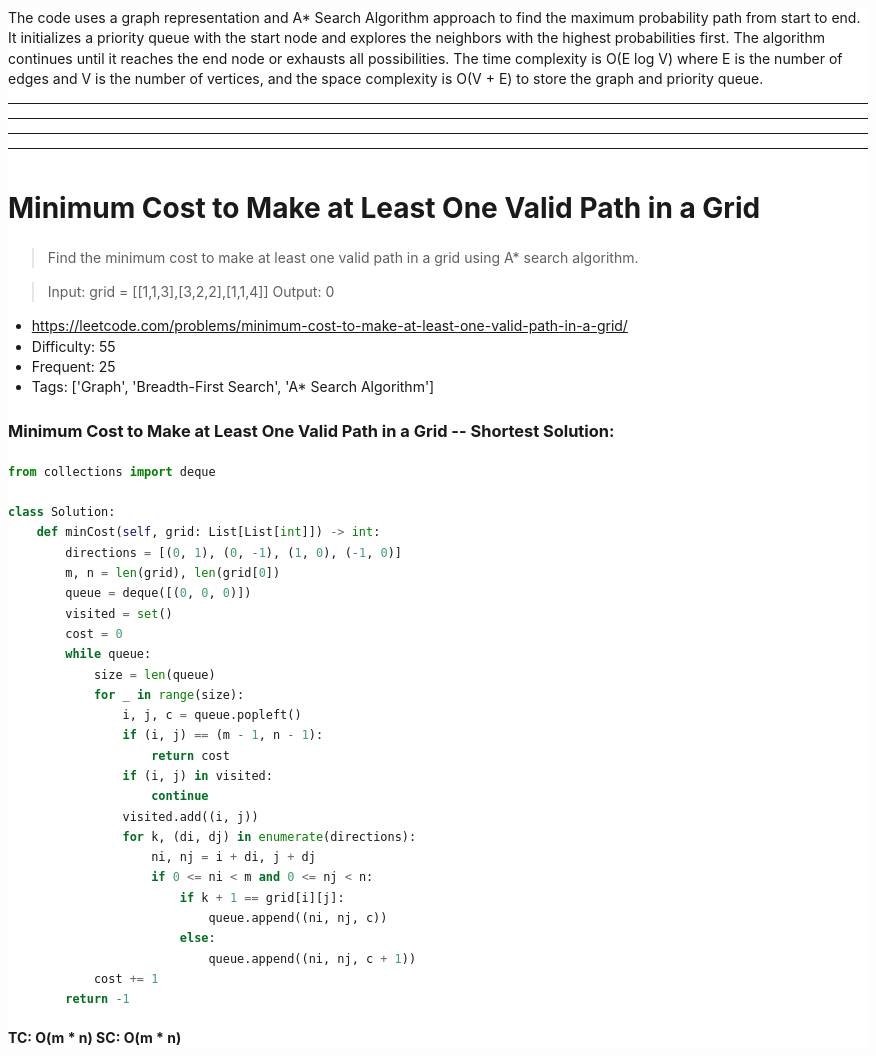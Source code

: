 
The code uses a graph representation and A* Search Algorithm approach to find the maximum
probability path from start to end. It initializes a priority queue with the start node and explores
the neighbors with the highest probabilities first. The algorithm continues until it reaches the end
node or exhausts all possibilities. The time complexity is O(E log V) where E is the number of edges
and V is the number of vertices, and the space complexity is O(V + E) to store the graph and
priority queue.

---
---
---
 --- 
# Minimum Cost to Make at Least One Valid Path in a Grid
>Find the minimum cost to make at least one valid path in a grid using A* search algorithm.

>Input: grid = [[1,1,3],[3,2,2],[1,1,4]]
Output: 0
- https://leetcode.com/problems/minimum-cost-to-make-at-least-one-valid-path-in-a-grid/
- Difficulty: 55
- Frequent: 25
- Tags: ['Graph', 'Breadth-First Search', 'A* Search Algorithm']

### Minimum Cost to Make at Least One Valid Path in a Grid -- Shortest Solution:
```python
from collections import deque

class Solution:
    def minCost(self, grid: List[List[int]]) -> int:
        directions = [(0, 1), (0, -1), (1, 0), (-1, 0)]
        m, n = len(grid), len(grid[0])
        queue = deque([(0, 0, 0)])
        visited = set()
        cost = 0
        while queue:
            size = len(queue)
            for _ in range(size):
                i, j, c = queue.popleft()
                if (i, j) == (m - 1, n - 1):
                    return cost
                if (i, j) in visited:
                    continue
                visited.add((i, j))
                for k, (di, dj) in enumerate(directions):
                    ni, nj = i + di, j + dj
                    if 0 <= ni < m and 0 <= nj < n:
                        if k + 1 == grid[i][j]:
                            queue.append((ni, nj, c))
                        else:
                            queue.append((ni, nj, c + 1))
            cost += 1
        return -1
```
#### TC: O(m * n) **SC:** O(m * n)
